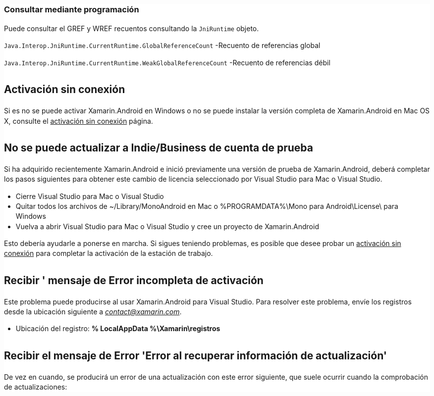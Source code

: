 ### <a name="querying-programmatically"></a>Consultar mediante programación

Puede consultar el GREF y WREF recuentos consultando la `JniRuntime` objeto.

`Java.Interop.JniRuntime.CurrentRuntime.GlobalReferenceCount` -Recuento de referencias global

`Java.Interop.JniRuntime.CurrentRuntime.WeakGlobalReferenceCount` -Recuento de referencias débil



## <a name="offline-activation"></a>Activación sin conexión

Si es no se puede activar Xamarin.Android en Windows o no se puede instalar la versión completa de Xamarin.Android en Mac OS X, consulte el [activación sin conexión](~/android/get-started/installation/index.md) página.



## <a name="cant-upgrade-to-indiebusiness-from-trial-account"></a>No se puede actualizar a Indie/Business de cuenta de prueba

Si ha adquirido recientemente Xamarin.Android e inició previamente una versión de prueba de Xamarin.Android, deberá completar los pasos siguientes para obtener este cambio de licencia seleccionado por Visual Studio para Mac o Visual Studio.

-  Cierre Visual Studio para Mac o Visual Studio
-  Quitar todos los archivos de ~/Library/MonoAndroid en Mac o %PROGRAMDATA%\Mono para Android\License\ para Windows
-  Vuelva a abrir Visual Studio para Mac o Visual Studio y cree un proyecto de Xamarin.Android


Esto debería ayudarle a ponerse en marcha. Si sigues teniendo problemas, es posible que desee probar un [activación sin conexión](~/android/get-started/installation/index.md) para completar la activación de la estación de trabajo.



## <a name="receiving-activation-incomplete-error-message"></a>Recibir ' mensaje de Error incompleta de activación

Este problema puede producirse al usar Xamarin.Android para Visual Studio. Para resolver este problema, envíe los registros desde la ubicación siguiente a *contact@xamarin.com*.

-  Ubicación del registro: **% LocalAppData %\\Xamarin\\registros**




## <a name="receiving-error-retrieving-update-information-error-message"></a>Recibir el mensaje de Error 'Error al recuperar información de actualización'

De vez en cuando, se producirá un error de una actualización con este error siguiente, que suele ocurrir cuando la comprobación de actualizaciones:
